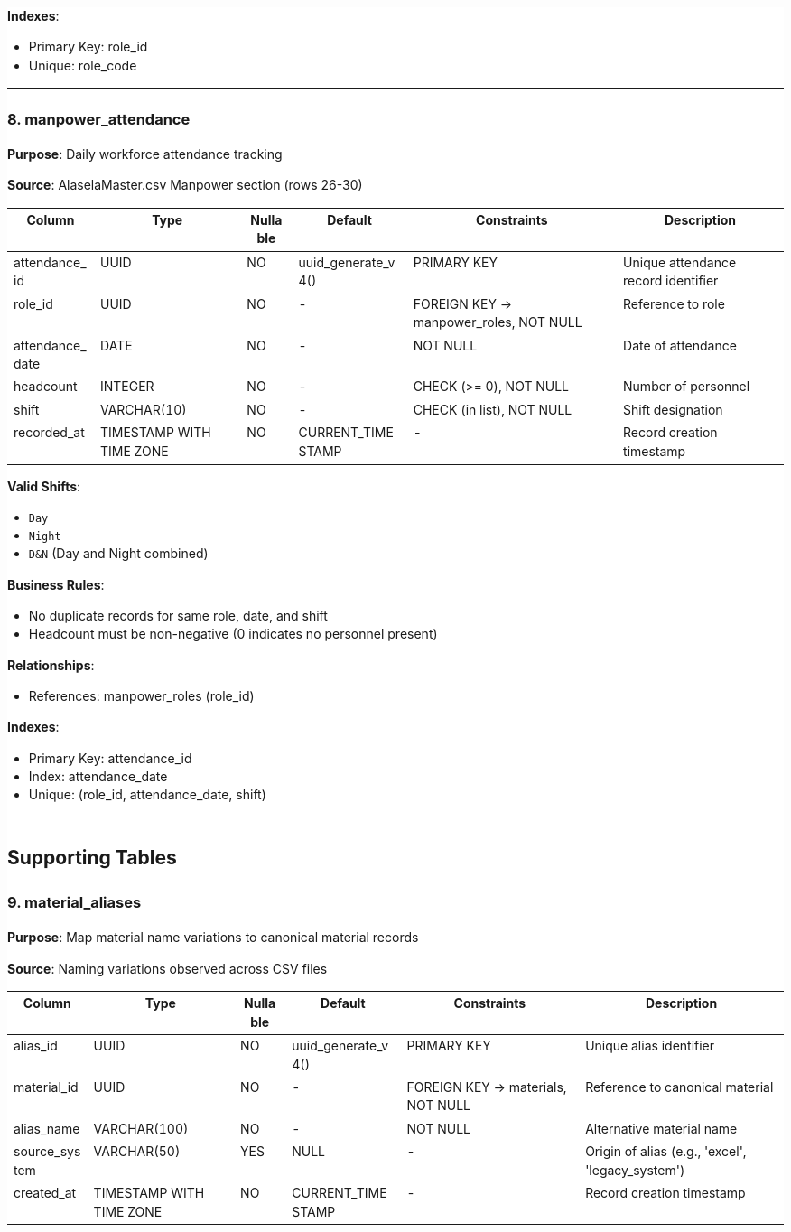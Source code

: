 **Indexes**:
- Primary Key: role_id
- Unique: role_code

---

### 8. manpower_attendance

**Purpose**: Daily workforce attendance tracking

**Source**: AlaselaMaster.csv Manpower section (rows 26-30)

| Column | Type | Nullable | Default | Constraints | Description |
|--------|------|----------|---------|-------------|-------------|
| attendance_id | UUID | NO | uuid_generate_v4() | PRIMARY KEY | Unique attendance record identifier |
| role_id | UUID | NO | - | FOREIGN KEY → manpower_roles, NOT NULL | Reference to role |
| attendance_date | DATE | NO | - | NOT NULL | Date of attendance |
| headcount | INTEGER | NO | - | CHECK (>= 0), NOT NULL | Number of personnel |
| shift | VARCHAR(10) | NO | - | CHECK (in list), NOT NULL | Shift designation |
| recorded_at | TIMESTAMP WITH TIME ZONE | NO | CURRENT_TIMESTAMP | - | Record creation timestamp |

**Valid Shifts**:
- `Day`
- `Night`
- `D&N` (Day and Night combined)

**Business Rules**:
- No duplicate records for same role, date, and shift
- Headcount must be non-negative (0 indicates no personnel present)

**Relationships**:
- References: manpower_roles (role_id)

**Indexes**:
- Primary Key: attendance_id
- Index: attendance_date
- Unique: (role_id, attendance_date, shift)

---

## Supporting Tables

### 9. material_aliases

**Purpose**: Map material name variations to canonical material records

**Source**: Naming variations observed across CSV files

| Column | Type | Nullable | Default | Constraints | Description |
|--------|------|----------|---------|-------------|-------------|
| alias_id | UUID | NO | uuid_generate_v4() | PRIMARY KEY | Unique alias identifier |
| material_id | UUID | NO | - | FOREIGN KEY → materials, NOT NULL | Reference to canonical material |
| alias_name | VARCHAR(100) | NO | - | NOT NULL | Alternative material name |
| source_system | VARCHAR(50) | YES | NULL | - | Origin of alias (e.g., 'excel', 'legacy_system') |
| created_at | TIMESTAMP WITH TIME ZONE | NO | CURRENT_TIMESTAMP | - | Record creation timestamp |
